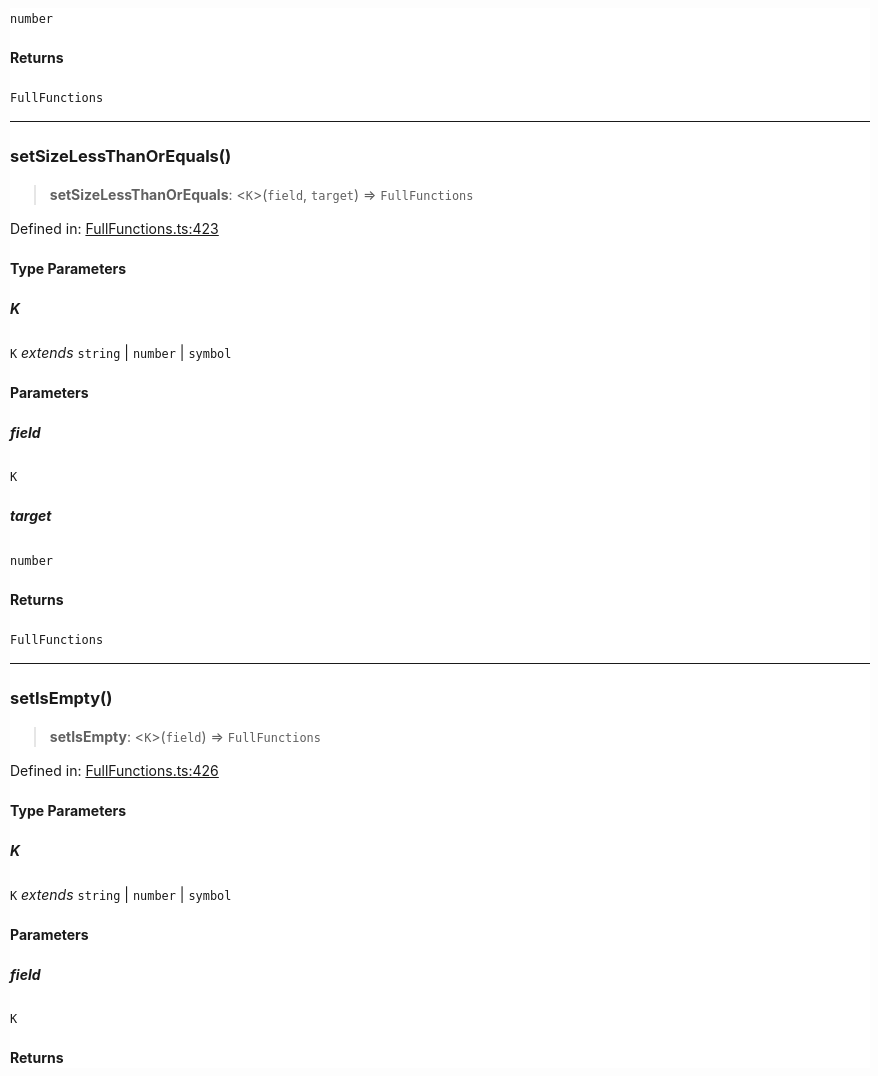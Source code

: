 `number`

#### Returns

`FullFunctions`

***

### setSizeLessThanOrEquals()

> **setSizeLessThanOrEquals**: \<`K`\>(`field`, `target`) => `FullFunctions`

Defined in: [FullFunctions.ts:423](https://github.com/maduhaime/collectype/blob/ba52424b164c706fb5e7ecc5581685b53a2ac88d/src/FullFunctions.ts#L423)

#### Type Parameters

##### K

`K` *extends* `string` \| `number` \| `symbol`

#### Parameters

##### field

`K`

##### target

`number`

#### Returns

`FullFunctions`

***

### setIsEmpty()

> **setIsEmpty**: \<`K`\>(`field`) => `FullFunctions`

Defined in: [FullFunctions.ts:426](https://github.com/maduhaime/collectype/blob/ba52424b164c706fb5e7ecc5581685b53a2ac88d/src/FullFunctions.ts#L426)

#### Type Parameters

##### K

`K` *extends* `string` \| `number` \| `symbol`

#### Parameters

##### field

`K`

#### Returns
